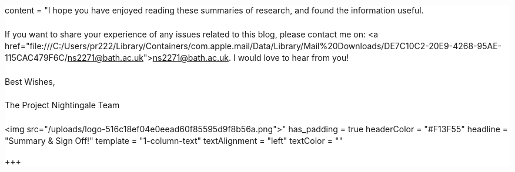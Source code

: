 content = "I hope you have enjoyed reading these summaries of research, and found the information useful.<br><br>If you want to share your experience of any issues related to this blog, please contact me on: <a href=\"file:///C:/Users/pr222/Library/Containers/com.apple.mail/Data/Library/Mail%20Downloads/DE7C10C2-20E9-4268-95AE-115CAC479F6C/ns2271@bath.ac.uk\">ns2271@bath.ac.uk</a>. I would love to hear from you!<br><br>Best Wishes,<br><br>The Project Nightingale Team<br><br><img src=\"/uploads/logo-516c18ef04e0eead60f85595d9f8b56a.png\">"
has_padding = true
headerColor = "#F13F55"
headline = "Summary & Sign Off!"
template = "1-column-text"
textAlignment = "left"
textColor = ""

+++
